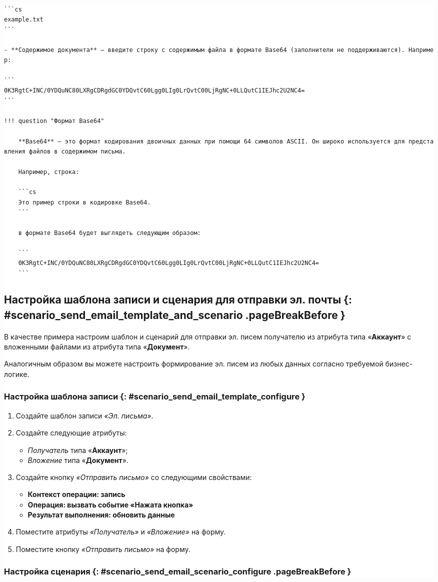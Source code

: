     ```cs
    example.txt
    ```

    - **Содержимое документа** — введите строку с содержимым файла в формате Base64 (заполнители не поддерживаются). Например:

    ```
    0K3RgtC+INC/0YDQuNC80LXRgCDRgdGC0YDQvtC60Lgg0LIg0LrQvtC00LjRgNC+0LLQutC1IEJhc2U2NC4=
    ```

    !!! question "Формат Base64"

        **Base64** — это формат кодирования двоичных данных при помощи 64 символов ASCII. Он широко используется для представления файлов в содержимом письма.

        Например, строка:

        ```cs
        Это пример строки в кодировке Base64.
        ```

        в формате Base64 будет выглядеть следующим образом:

        ```
        0K3RgtC+INC/0YDQuNC80LXRgCDRgdGC0YDQvtC60Lgg0LIg0LrQvtC00LjRgNC+0LLQutC1IEJhc2U2NC4=
        ```

## Настройка шаблона записи и сценария для отправки эл.&nbsp;почты {: #scenario_send_email_template_and_scenario .pageBreakBefore }

В качестве примера настроим шаблон и сценарий для отправки эл. писем получателю из атрибута типа «**Аккаунт**» с вложенными файлами из атрибута типа «**Документ**».

Аналогичным образом вы можете настроить формирование эл. писем из любых данных согласно требуемой бизнес-логике.

### Настройка шаблона записи {: #scenario_send_email_template_configure }

1. Создайте шаблон записи _«Эл. письма»_.
2. Создайте следующие атрибуты:

    - _Получатель_ типа «**Аккаунт**»;
    - _Вложение_ типа «**Документ**».

3. Создайте кнопку _«Отправить письмо»_ со следующими свойствами:

    - **Контекст операции: запись**
    - **Операция: вызвать событие «Нажата кнопка»**
    - **Результат выполнения: обновить данные**

4. Поместите атрибуты _«Получатель»_ и _«Вложение»_ на форму.
5. Поместите кнопку _«Отправить письмо»_ на форму.

### Настройка сценария {: #scenario_send_email_scenario_configure .pageBreakBefore }
